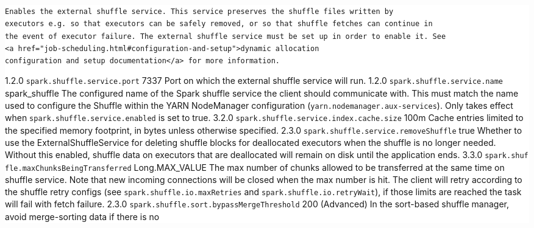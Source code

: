     Enables the external shuffle service. This service preserves the shuffle files written by
    executors e.g. so that executors can be safely removed, or so that shuffle fetches can continue in
    the event of executor failure. The external shuffle service must be set up in order to enable it. See
    <a href="job-scheduling.html#configuration-and-setup">dynamic allocation
    configuration and setup documentation</a> for more information.
  </td>
  <td>1.2.0</td>
</tr>
<tr>
  <td><code>spark.shuffle.service.port</code></td>
  <td>7337</td>
  <td>
    Port on which the external shuffle service will run.
  </td>
  <td>1.2.0</td>
</tr>
<tr>
  <td><code>spark.shuffle.service.name</code></td>
  <td>spark_shuffle</td>
  <td>
    The configured name of the Spark shuffle service the client should communicate with.
    This must match the name used to configure the Shuffle within the YARN NodeManager configuration
    (<code>yarn.nodemanager.aux-services</code>). Only takes effect
    when <code>spark.shuffle.service.enabled</code> is set to true.
  </td>
  <td>3.2.0</td>
</tr>
<tr>
  <td><code>spark.shuffle.service.index.cache.size</code></td>
  <td>100m</td>
  <td>
    Cache entries limited to the specified memory footprint, in bytes unless otherwise specified.
  </td>
  <td>2.3.0</td>
</tr>
<tr>
  <td><code>spark.shuffle.service.removeShuffle</code></td>
  <td>true</td>
  <td>
    Whether to use the ExternalShuffleService for deleting shuffle blocks for
    deallocated executors when the shuffle is no longer needed. Without this enabled,
    shuffle data on executors that are deallocated will remain on disk until the
    application ends.
  </td>
  <td>3.3.0</td>
</tr>
<tr>
  <td><code>spark.shuffle.maxChunksBeingTransferred</code></td>
  <td>Long.MAX_VALUE</td>
  <td>
    The max number of chunks allowed to be transferred at the same time on shuffle service.
    Note that new incoming connections will be closed when the max number is hit. The client will
    retry according to the shuffle retry configs (see <code>spark.shuffle.io.maxRetries</code> and
    <code>spark.shuffle.io.retryWait</code>), if those limits are reached the task will fail with
    fetch failure.
  </td>
  <td>2.3.0</td>
</tr>
<tr>
  <td><code>spark.shuffle.sort.bypassMergeThreshold</code></td>
  <td>200</td>
  <td>
    (Advanced) In the sort-based shuffle manager, avoid merge-sorting data if there is no